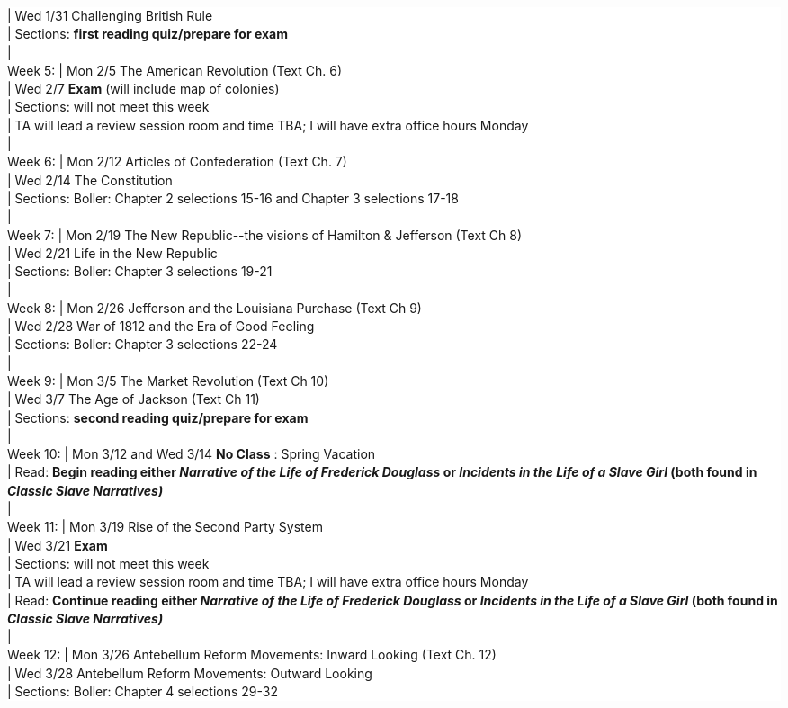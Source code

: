 | Wed 1/31 Challenging British Rule  
| Sections: **first reading quiz/prepare for exam**  
|  
Week 5: | Mon 2/5 The American Revolution (Text Ch. 6)  
| Wed 2/7 **Exam** (will include map of colonies)  
|  Sections: will not meet this week  
| TA will lead a review session room and time TBA; I will have extra office
hours Monday  
|  
Week 6:  | Mon 2/12 Articles of Confederation (Text Ch. 7)  
| Wed 2/14 The Constitution  
| Sections: Boller: Chapter 2 selections 15-16 and Chapter 3 selections 17-18  
|  
Week 7:  | Mon 2/19 The New Republic--the visions of Hamilton & Jefferson
(Text Ch 8)  
| Wed 2/21 Life in the New Republic  
| Sections: Boller: Chapter 3 selections 19-21  
|  
Week 8:  | Mon 2/26 Jefferson and the Louisiana Purchase (Text Ch 9)  
| Wed 2/28 War of 1812 and the Era of Good Feeling  
| Sections: Boller: Chapter 3 selections 22-24  
|  
Week 9:  | Mon 3/5 The Market Revolution (Text Ch 10)  
| Wed 3/7 The Age of Jackson (Text Ch 11)  
| Sections: **second reading quiz/prepare for exam**  
|  
Week 10: | Mon 3/12 and Wed 3/14 **No Class** : Spring Vacation  
| Read: **Begin reading either _Narrative of the Life of Frederick Douglass_
or _Incidents in the Life of a Slave Girl_ (both found in _Classic Slave
Narratives)_**  
|  
Week 11: | Mon 3/19 Rise of the Second Party System  
| Wed 3/21 **Exam**  
|  Sections: will not meet this week  
| TA will lead a review session room and time TBA; I will have extra office
hours Monday  
| Read: **Continue reading either _Narrative of the Life of Frederick
Douglass_ or _Incidents in the Life of a Slave Girl_ (both found in _Classic
Slave Narratives)_**  
|  
Week 12: | Mon 3/26 Antebellum Reform Movements: Inward Looking (Text Ch. 12)  
| Wed 3/28 Antebellum Reform Movements: Outward Looking  
| Sections: Boller: Chapter 4 selections 29-32  
